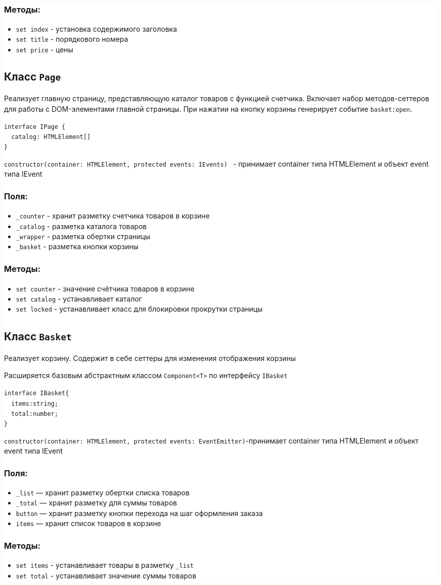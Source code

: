 ### Методы:
- `set index` - установка содержимого заголовка
- `set title` - порядкового номера
- `set price` -  цены

## Класс `Page`
Реализует главную страницу, представляющую каталог товаров с функцией счетчика. Включает набор методов-сеттеров для работы с DOM-элементами главной страницы. 
При нажатии на кнопку корзины генерирует событие `basket:open`.

```
interface IPage {
  catalog: HTMLElement[]
}
```

`constructor(container: HTMLElement, protected events: IEvents) ` - принимает container типа HTMLElement и объект event типа IEvent

### Поля:
- `_counter` -  хранит разметку счетчика товаров в корзине
- `_catalog` -  разметка каталога товаров
- `_wrapper` - разметка обертки страницы
- `_basket` -  разметка кнопки корзины

### Методы:
- `set counter` - значение счётчика товаров в корзине
- `set catalog` - устанавливает каталог 
- `set locked` -  устанавливает класс для блокировки прокрутки страницы 

## Класс `Basket`   
Реализует корзину.
Содержит в себе сеттеры для изменения отображения корзины

Расширяется базовым абстрактным классом `Component<T>` по интерфейсу `IBasket`
```
interface IBasket{
  items:string;
  total:number;
}
```
`constructor(container: HTMLElement, protected events: EventEmitter)`-принимает container типа HTMLElement и объект event типа IEvent

### Поля:
- `_list` — хранит разметку обертки списка товаров
- `_total` — хранит разметку для суммы товаров
- `button` — хранит разметку кнопки перехода на шаг оформления заказа
- `items` — хранит список товаров в корзине

### Методы:
- `set items` - устанавливает товары в разметку `_list`
- `set total` - устанавливает значение суммы товаров
